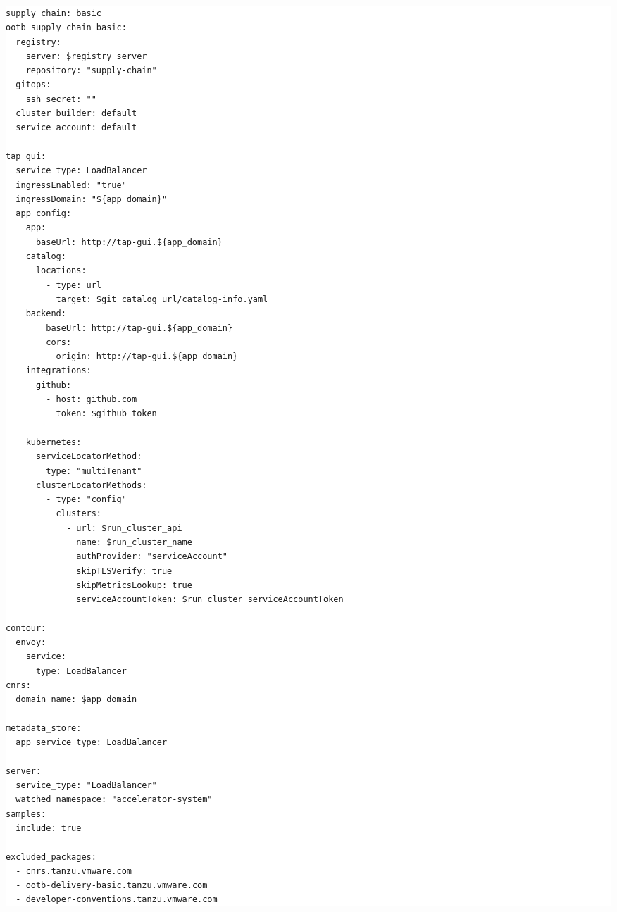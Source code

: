 ```
supply_chain: basic
ootb_supply_chain_basic:
  registry:
    server: $registry_server
    repository: "supply-chain"
  gitops:
    ssh_secret: ""
  cluster_builder: default
  service_account: default

tap_gui:
  service_type: LoadBalancer
  ingressEnabled: "true"
  ingressDomain: "${app_domain}"
  app_config:
    app:
      baseUrl: http://tap-gui.${app_domain}
    catalog:
      locations:
        - type: url
          target: $git_catalog_url/catalog-info.yaml
    backend:
        baseUrl: http://tap-gui.${app_domain}
        cors:
          origin: http://tap-gui.${app_domain}
    integrations:
      github:
        - host: github.com
          token: $github_token

    kubernetes:
      serviceLocatorMethod:
        type: "multiTenant"
      clusterLocatorMethods:
        - type: "config"
          clusters:
            - url: $run_cluster_api
              name: $run_cluster_name
              authProvider: "serviceAccount"
              skipTLSVerify: true
              skipMetricsLookup: true
              serviceAccountToken: $run_cluster_serviceAccountToken
      
contour:
  envoy:
    service:
      type: LoadBalancer
cnrs:
  domain_name: $app_domain

metadata_store:
  app_service_type: LoadBalancer

server:
  service_type: "LoadBalancer"
  watched_namespace: "accelerator-system"
samples:
  include: true

excluded_packages:
  - cnrs.tanzu.vmware.com
  - ootb-delivery-basic.tanzu.vmware.com
  - developer-conventions.tanzu.vmware.com
```